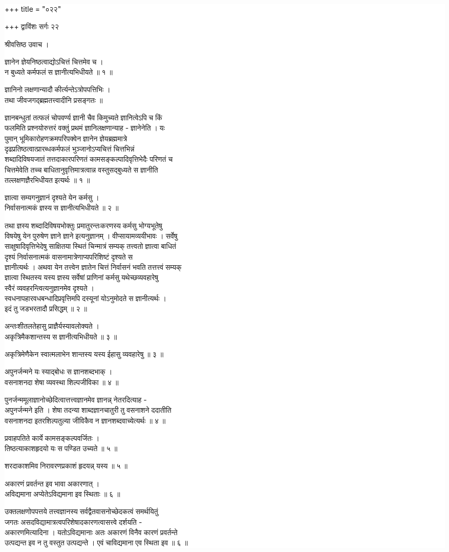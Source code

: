 +++
title = "०२२"

+++
द्वाविंशः सर्गः २२  
  
श्रीवसिष्ठ उवाच ।  
  
ज्ञानेन ज्ञेयनिष्ठत्वाद्योऽचित्तं चित्तमेव च ।  
न बुध्यते कर्मफलं स ज्ञानीत्यभिधीयते ॥ १ ॥  
  
ज्ञानिनो लक्षणान्यादौ कीर्त्यन्तेऽत्रोपपत्तिभिः ।  
तथा जीवजगद्ब्रह्मतत्त्वादीनि प्रसङ्गतः ॥   
  
ज्ञानबन्धुतां तत्फलं चोपवर्ण्य ज्ञानी चैव किमुच्यते ज्ञानित्वेऽपि च किं   
फलमिति प्रश्नयोरुत्तरं वक्तुं प्रथमं ज्ञानिलक्षणान्याह - ज्ञानेनेति । यः   
पुमान् भूमिकारोहणक्रमपरिपक्वेन ज्ञानेन ज्ञेयब्रह्ममात्रे   
दृढप्रतिष्ठत्वात्प्रारब्धकर्मफलं भुञ्जानोऽप्यचित्तं चित्तभिन्नं   
शब्दादिविषयजातं तत्तदाकारपरिणतं कामसङ्कल्पादिवृत्तिभेदैः परिणतं च   
चित्तमेवेति तच्च बाधितानुवृत्तिमात्रत्वान्न वस्तुसद्बुध्यते स ज्ञानीति   
तल्लक्षणज्ञैरभिधीयत इत्यर्थः ॥ १ ॥  
  
ज्ञात्वा सम्यगनुज्ञानं दृश्यते येन कर्मसु ।  
निर्वासनात्मकं ज्ञस्य स ज्ञानीत्यभिधीयते ॥ २ ॥  
  
तथा ज्ञस्य शब्दादिविषयभोक्तुः प्रमातुरन्तःकरणस्य कर्मसु भोग्यभूतेषु   
विषयेषु येन पुरुषेण ज्ञाने ज्ञाने इत्यनुज्ञानम् । वीप्सायामव्ययीभावः । सर्वेषु   
साक्षुषादिवृत्तिभेदेषु साक्षितया स्थितं चिन्मात्रं सम्यक् तत्त्वतो ज्ञात्वा बाधितं   
दृश्यं निर्वासनात्मकं वासनामात्रेणाप्यपरिशिष्टं दृश्यते स   
ज्ञानीत्यर्थः । अथवा येन तत्त्वेन ज्ञातेन चित्तं निर्वासनं भवति तत्तत्त्वं सम्यक्   
ज्ञात्वा स्थितस्य यस्य ज्ञस्य सर्वेषां प्राणिनां कर्मसु यथेच्छव्यवहारेषु   
स्वैरं व्यवहरन्त्वित्यनुज्ञानमेव दृश्यते ।   
स्वधनापहारवधबन्धादिप्रवृत्तिमपि दस्यूनां योऽनुमोदते स ज्ञानीत्यर्थः ।   
इदं तु जडभरतादौ प्रसिद्धम् ॥ २ ॥  
  
अन्तःशीतलतेहासु प्राज्ञैर्यस्यावलोक्यते ।  
अकृत्रिमैकशान्तस्य स ज्ञानीत्यभिधीयते ॥ ३ ॥  
  
अकृत्रिमेणैकेन स्वात्मलाभेन शान्तस्य यस्य ईहासु व्यवहारेषु ॥ ३ ॥  
  
अपुनर्जन्मने यः स्याद्बोधः स ज्ञानशब्दभाक् ।  
वसनाशनदा शेषा व्यवस्था शिल्पजीविका ॥ ४ ॥  
  
पुनर्जन्ममूलाज्ञानोच्छेदित्वात्तत्त्वज्ञानमेव ज्ञानन्न् नेतरदित्याह -   
अपुनर्जन्मने इति । शेषा तदन्या शाब्दज्ञानचातुरी तु वसनाशने ददातीति   
वसनाशनदा इतरशिल्पतुल्या जीविकैव न ज्ञानशब्दवाच्येत्यर्थः ॥ ४ ॥  
  
प्रवाहपतिते कार्ये कामसङ्कल्पवर्जितः ।  
तिष्ठत्याकाशहृदयो यः स पण्डित उच्यते ॥ ५ ॥  
  
शरदाकाशमिव निरावरणप्रकाशं हृदयन्न् यस्य ॥ ५ ॥  
  
अकारणं प्रवर्तन्त इव भावा अकारणात् ।  
अविद्यमाना अप्येतेऽविद्यमाना इव स्थिताः ॥ ६ ॥  
  
उक्तलक्षणोपपत्तये तत्त्वज्ञानस्य सर्वद्वैतवासनोच्छेदकत्वं समर्थयितुं   
जगतः असदविद्यामात्रत्वपरिशेषादकारणत्वासत्त्वे दर्शयति -   
अकारणमित्यादिना । यतोऽविद्यमानाः अतः अकारणं विनैव कारणं प्रवर्तन्ते   
उत्पद्यन्त इव न तु वस्तुत उत्पद्यन्ते । एवं चाविद्यमाना एव स्थिता इव ॥ ६ ॥  
  
